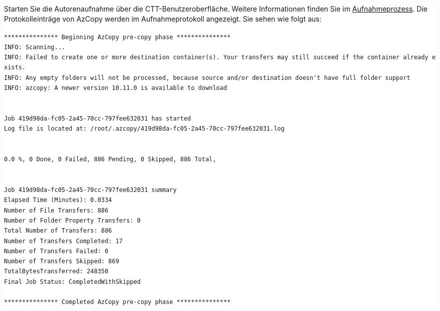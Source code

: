 Starten Sie die Autorenaufnahme über die CTT-Benutzeroberfläche. Weitere Informationen finden Sie im [Aufnahmeprozess](/help/move-to-cloud-service/content-transfer-tool/using-content-transfer-tool.md#ingestion-process).
Die Protokolleinträge von AzCopy werden im Aufnahmeprotokoll angezeigt. Sie sehen wie folgt aus:

```
*************** Beginning AzCopy pre-copy phase ***************
INFO: Scanning...
INFO: Failed to create one or more destination container(s). Your transfers may still succeed if the container already exists.
INFO: Any empty folders will not be processed, because source and/or destination doesn't have full folder support
INFO: azcopy: A newer version 10.11.0 is available to download
 
 
Job 419d98da-fc05-2a45-70cc-797fee632031 has started
Log file is located at: /root/.azcopy/419d98da-fc05-2a45-70cc-797fee632031.log
 
 
0.0 %, 0 Done, 0 Failed, 886 Pending, 0 Skipped, 886 Total,
 
 
Job 419d98da-fc05-2a45-70cc-797fee632031 summary
Elapsed Time (Minutes): 0.0334
Number of File Transfers: 886
Number of Folder Property Transfers: 0
Total Number of Transfers: 886
Number of Transfers Completed: 17
Number of Transfers Failed: 0
Number of Transfers Skipped: 869
TotalBytesTransferred: 248350
Final Job Status: CompletedWithSkipped
 
*************** Completed AzCopy pre-copy phase ***************
```
